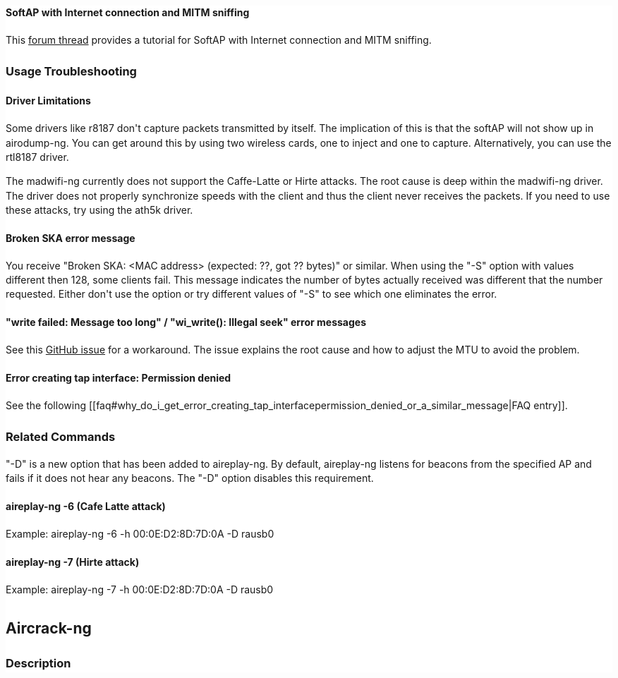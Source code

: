 #### SoftAP with Internet connection and MITM sniffing

This [forum thread](http://forum.aircrack-ng.org/index.php?topic=7172.0) provides a tutorial for SoftAP with Internet connection and MITM sniffing.

### Usage Troubleshooting

#### Driver Limitations

Some drivers like r8187 don't capture packets transmitted by itself.  The implication of this is that the softAP will not show up in airodump-ng.  You can get around this by using two wireless cards, one to inject and one to capture. Alternatively, you can use the rtl8187 driver.

The madwifi-ng currently does not support the Caffe-Latte or Hirte attacks.  The root cause is deep within the madwifi-ng driver.  The driver does not properly synchronize speeds with the client and thus the client never receives the packets. If you need to use these attacks, try using the ath5k driver.

#### Broken SKA error message

You receive "Broken SKA: \<MAC address> (expected: ??, got ?? bytes)" or similar. When using the "-S" option with values different then 128, some clients fail.  This message indicates the number of bytes actually received was different that the number requested.  Either don't use the option or try different values of "-S" to see which one eliminates the error.

#### "write failed: Message too long" / "wi_write(): Illegal seek" error messages

See this [GitHub issue](https://github.com/aircrack-ng/aircrack-ng/issues/469) for a workaround.  The issue explains the root cause and how to adjust the MTU to avoid the problem.

#### Error creating tap interface: Permission denied

See the following [[faq#why_do_i_get_error_creating_tap_interfacepermission_denied_or_a_similar_message|FAQ entry]].

### Related Commands

"-D" is a new option that has been added to aireplay-ng.  By default, aireplay-ng listens for beacons from the specified AP and fails if it does not hear any beacons.  The "-D" option disables this requirement.

#### aireplay-ng -6  (Cafe Latte attack)

Example: aireplay-ng -6  -h 00:0E:D2:8D:7D:0A  -D  rausb0

#### aireplay-ng -7  (Hirte attack)

Example: aireplay-ng -7  -h 00:0E:D2:8D:7D:0A  -D  rausb0

## Aircrack-ng

### Description
